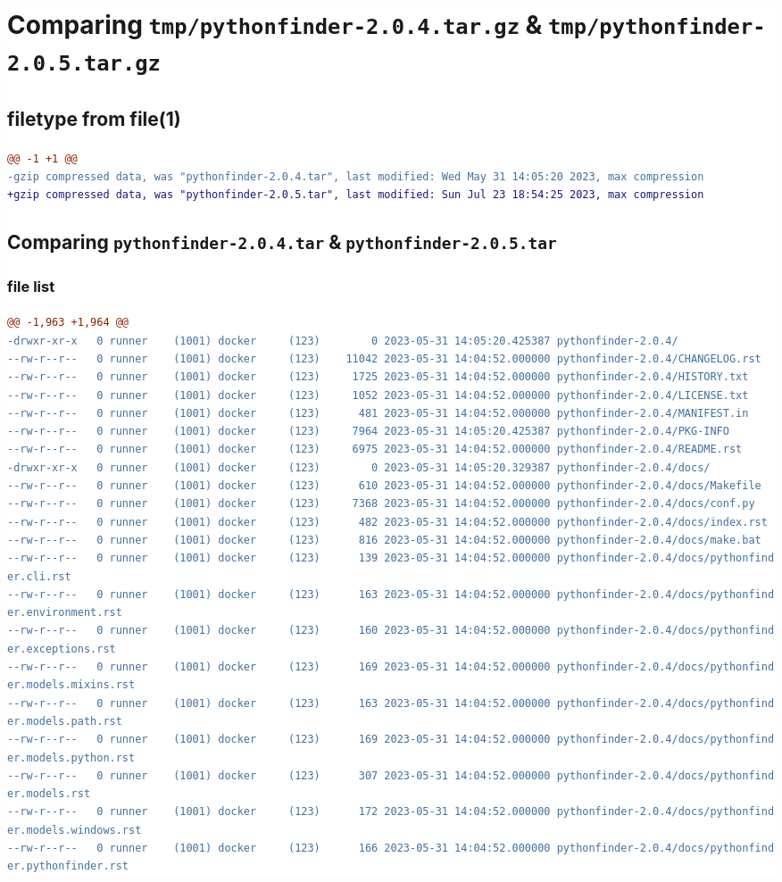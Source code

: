 # Comparing `tmp/pythonfinder-2.0.4.tar.gz` & `tmp/pythonfinder-2.0.5.tar.gz`

## filetype from file(1)

```diff
@@ -1 +1 @@
-gzip compressed data, was "pythonfinder-2.0.4.tar", last modified: Wed May 31 14:05:20 2023, max compression
+gzip compressed data, was "pythonfinder-2.0.5.tar", last modified: Sun Jul 23 18:54:25 2023, max compression
```

## Comparing `pythonfinder-2.0.4.tar` & `pythonfinder-2.0.5.tar`

### file list

```diff
@@ -1,963 +1,964 @@
-drwxr-xr-x   0 runner    (1001) docker     (123)        0 2023-05-31 14:05:20.425387 pythonfinder-2.0.4/
--rw-r--r--   0 runner    (1001) docker     (123)    11042 2023-05-31 14:04:52.000000 pythonfinder-2.0.4/CHANGELOG.rst
--rw-r--r--   0 runner    (1001) docker     (123)     1725 2023-05-31 14:04:52.000000 pythonfinder-2.0.4/HISTORY.txt
--rw-r--r--   0 runner    (1001) docker     (123)     1052 2023-05-31 14:04:52.000000 pythonfinder-2.0.4/LICENSE.txt
--rw-r--r--   0 runner    (1001) docker     (123)      481 2023-05-31 14:04:52.000000 pythonfinder-2.0.4/MANIFEST.in
--rw-r--r--   0 runner    (1001) docker     (123)     7964 2023-05-31 14:05:20.425387 pythonfinder-2.0.4/PKG-INFO
--rw-r--r--   0 runner    (1001) docker     (123)     6975 2023-05-31 14:04:52.000000 pythonfinder-2.0.4/README.rst
-drwxr-xr-x   0 runner    (1001) docker     (123)        0 2023-05-31 14:05:20.329387 pythonfinder-2.0.4/docs/
--rw-r--r--   0 runner    (1001) docker     (123)      610 2023-05-31 14:04:52.000000 pythonfinder-2.0.4/docs/Makefile
--rw-r--r--   0 runner    (1001) docker     (123)     7368 2023-05-31 14:04:52.000000 pythonfinder-2.0.4/docs/conf.py
--rw-r--r--   0 runner    (1001) docker     (123)      482 2023-05-31 14:04:52.000000 pythonfinder-2.0.4/docs/index.rst
--rw-r--r--   0 runner    (1001) docker     (123)      816 2023-05-31 14:04:52.000000 pythonfinder-2.0.4/docs/make.bat
--rw-r--r--   0 runner    (1001) docker     (123)      139 2023-05-31 14:04:52.000000 pythonfinder-2.0.4/docs/pythonfinder.cli.rst
--rw-r--r--   0 runner    (1001) docker     (123)      163 2023-05-31 14:04:52.000000 pythonfinder-2.0.4/docs/pythonfinder.environment.rst
--rw-r--r--   0 runner    (1001) docker     (123)      160 2023-05-31 14:04:52.000000 pythonfinder-2.0.4/docs/pythonfinder.exceptions.rst
--rw-r--r--   0 runner    (1001) docker     (123)      169 2023-05-31 14:04:52.000000 pythonfinder-2.0.4/docs/pythonfinder.models.mixins.rst
--rw-r--r--   0 runner    (1001) docker     (123)      163 2023-05-31 14:04:52.000000 pythonfinder-2.0.4/docs/pythonfinder.models.path.rst
--rw-r--r--   0 runner    (1001) docker     (123)      169 2023-05-31 14:04:52.000000 pythonfinder-2.0.4/docs/pythonfinder.models.python.rst
--rw-r--r--   0 runner    (1001) docker     (123)      307 2023-05-31 14:04:52.000000 pythonfinder-2.0.4/docs/pythonfinder.models.rst
--rw-r--r--   0 runner    (1001) docker     (123)      172 2023-05-31 14:04:52.000000 pythonfinder-2.0.4/docs/pythonfinder.models.windows.rst
--rw-r--r--   0 runner    (1001) docker     (123)      166 2023-05-31 14:04:52.000000 pythonfinder-2.0.4/docs/pythonfinder.pythonfinder.rst
```